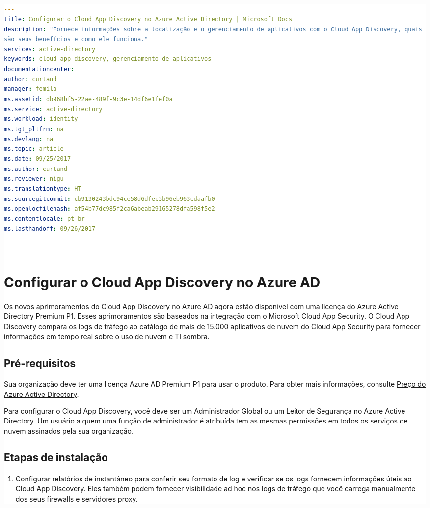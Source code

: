 ```yaml
---
title: Configurar o Cloud App Discovery no Azure Active Directory | Microsoft Docs
description: "Fornece informações sobre a localização e o gerenciamento de aplicativos com o Cloud App Discovery, quais são seus benefícios e como ele funciona."
services: active-directory
keywords: cloud app discovery, gerenciamento de aplicativos
documentationcenter: 
author: curtand
manager: femila
ms.assetid: db968bf5-22ae-489f-9c3e-14df6e1fef0a
ms.service: active-directory
ms.workload: identity
ms.tgt_pltfrm: na
ms.devlang: na
ms.topic: article
ms.date: 09/25/2017
ms.author: curtand
ms.reviewer: nigu
ms.translationtype: HT
ms.sourcegitcommit: cb9130243bdc94ce58d6dfec3b96eb963cdaafb0
ms.openlocfilehash: af54b77dc985f2ca6abeab29165278dfa598f5e2
ms.contentlocale: pt-br
ms.lasthandoff: 09/26/2017

---
```


# <a name="set-up-cloud-app-discovery-in-azure-ad"></a>Configurar o Cloud App Discovery no Azure AD

Os novos aprimoramentos do Cloud App Discovery no Azure AD agora estão disponível com uma licença do Azure Active Directory Premium P1. Esses aprimoramentos são baseados na integração com o Microsoft Cloud App Security. O Cloud App Discovery compara os logs de tráfego ao catálogo de mais de 15.000 aplicativos de nuvem do Cloud App Security para fornecer informações em tempo real sobre o uso de nuvem e TI sombra. 

## <a name="prerequisites"></a>Pré-requisitos

Sua organização deve ter uma licença Azure AD Premium P1 para usar o produto. Para obter mais informações, consulte [Preço do Azure Active Directory](https://azure.microsoft.com/pricing/details/active-directory/).

Para configurar o Cloud App Discovery, você deve ser um Administrador Global ou um Leitor de Segurança no Azure Active Directory. Um usuário a quem uma função de administrador é atribuída tem as mesmas permissões em todos os serviços de nuvem assinados pela sua organização.

## <a name="setup-steps"></a>Etapas de instalação

1. [Configurar relatórios de instantâneo](cloudappdiscovery-set-up-snapshots.md) para conferir seu formato de log e verificar se os logs fornecem informações úteis ao Cloud App Discovery. Eles também podem fornecer visibilidade ad hoc nos logs de tráfego que você carrega manualmente dos seus firewalls e servidores proxy.
